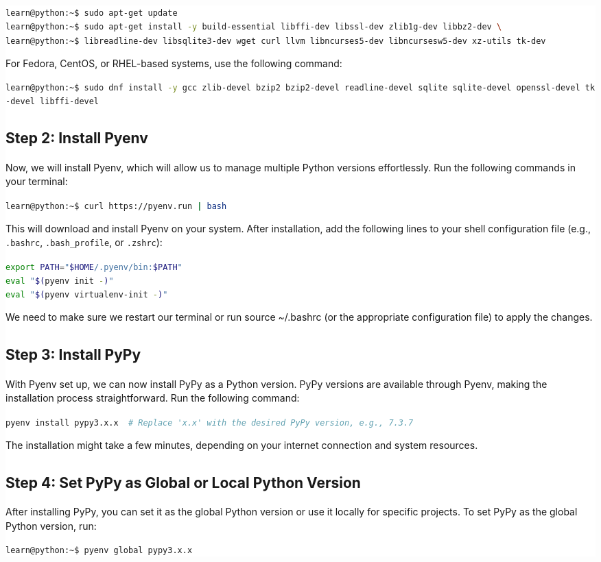 ```bash
learn@python:~$ sudo apt-get update
learn@python:~$ sudo apt-get install -y build-essential libffi-dev libssl-dev zlib1g-dev libbz2-dev \
learn@python:~$ libreadline-dev libsqlite3-dev wget curl llvm libncurses5-dev libncursesw5-dev xz-utils tk-dev
```

For Fedora, CentOS, or RHEL-based systems, use the following command:

```bash
learn@python:~$ sudo dnf install -y gcc zlib-devel bzip2 bzip2-devel readline-devel sqlite sqlite-devel openssl-devel tk-devel libffi-devel
```

## Step 2: Install Pyenv

Now, we will install Pyenv, which will allow us to manage multiple Python versions effortlessly. Run the following commands in your terminal:

```bash
learn@python:~$ curl https://pyenv.run | bash
```

This will download and install Pyenv on your system. After installation, add the following lines to your shell configuration file (e.g., `.bashrc`, `.bash_profile`, or `.zshrc`):

```bash
export PATH="$HOME/.pyenv/bin:$PATH"
eval "$(pyenv init -)"
eval "$(pyenv virtualenv-init -)"
```

We need to make sure we restart our terminal or run source ~/.bashrc (or the appropriate configuration file) to apply the changes.

## Step 3: Install PyPy

With Pyenv set up, we can now install PyPy as a Python version. PyPy versions are available through Pyenv, making the installation process straightforward. Run the following command:

```bash
pyenv install pypy3.x.x  # Replace 'x.x' with the desired PyPy version, e.g., 7.3.7
```

The installation might take a few minutes, depending on your internet connection and system resources.

## Step 4: Set PyPy as Global or Local Python Version

After installing PyPy, you can set it as the global Python version or use it locally for specific projects. To set PyPy as the global Python version, run:

```bash
learn@python:~$ pyenv global pypy3.x.x
```
